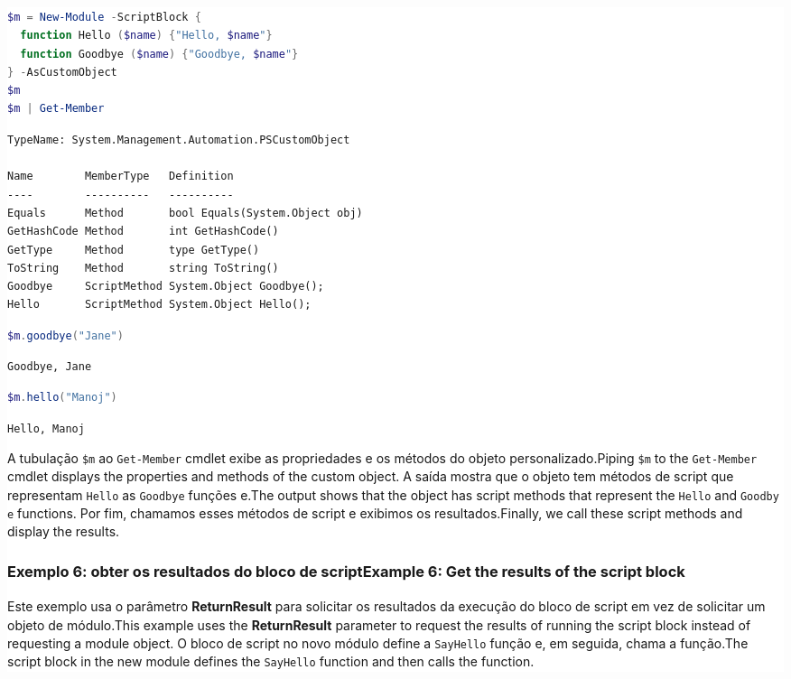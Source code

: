 ```powershell
$m = New-Module -ScriptBlock {
  function Hello ($name) {"Hello, $name"}
  function Goodbye ($name) {"Goodbye, $name"}
} -AsCustomObject
$m
$m | Get-Member
```

```Output
TypeName: System.Management.Automation.PSCustomObject

Name        MemberType   Definition
----        ----------   ----------
Equals      Method       bool Equals(System.Object obj)
GetHashCode Method       int GetHashCode()
GetType     Method       type GetType()
ToString    Method       string ToString()
Goodbye     ScriptMethod System.Object Goodbye();
Hello       ScriptMethod System.Object Hello();
```

```powershell
$m.goodbye("Jane")
```

```Output
Goodbye, Jane
```

```powershell
$m.hello("Manoj")
```

```Output
Hello, Manoj
```

<span data-ttu-id="14055-144">A tubulação `$m` ao `Get-Member` cmdlet exibe as propriedades e os métodos do objeto personalizado.</span><span class="sxs-lookup"><span data-stu-id="14055-144">Piping `$m` to the `Get-Member` cmdlet displays the properties and methods of the custom object.</span></span> <span data-ttu-id="14055-145">A saída mostra que o objeto tem métodos de script que representam `Hello` as `Goodbye` funções e.</span><span class="sxs-lookup"><span data-stu-id="14055-145">The output shows that the object has script methods that represent the `Hello` and `Goodbye` functions.</span></span>
<span data-ttu-id="14055-146">Por fim, chamamos esses métodos de script e exibimos os resultados.</span><span class="sxs-lookup"><span data-stu-id="14055-146">Finally, we call these script methods and display the results.</span></span>

### <span data-ttu-id="14055-147">Exemplo 6: obter os resultados do bloco de script</span><span class="sxs-lookup"><span data-stu-id="14055-147">Example 6: Get the results of the script block</span></span>

<span data-ttu-id="14055-148">Este exemplo usa o parâmetro **ReturnResult** para solicitar os resultados da execução do bloco de script em vez de solicitar um objeto de módulo.</span><span class="sxs-lookup"><span data-stu-id="14055-148">This example uses the **ReturnResult** parameter to request the results of running the script block instead of requesting a module object.</span></span> <span data-ttu-id="14055-149">O bloco de script no novo módulo define a `SayHello` função e, em seguida, chama a função.</span><span class="sxs-lookup"><span data-stu-id="14055-149">The script block in the new module defines the `SayHello` function and then calls the function.</span></span>

